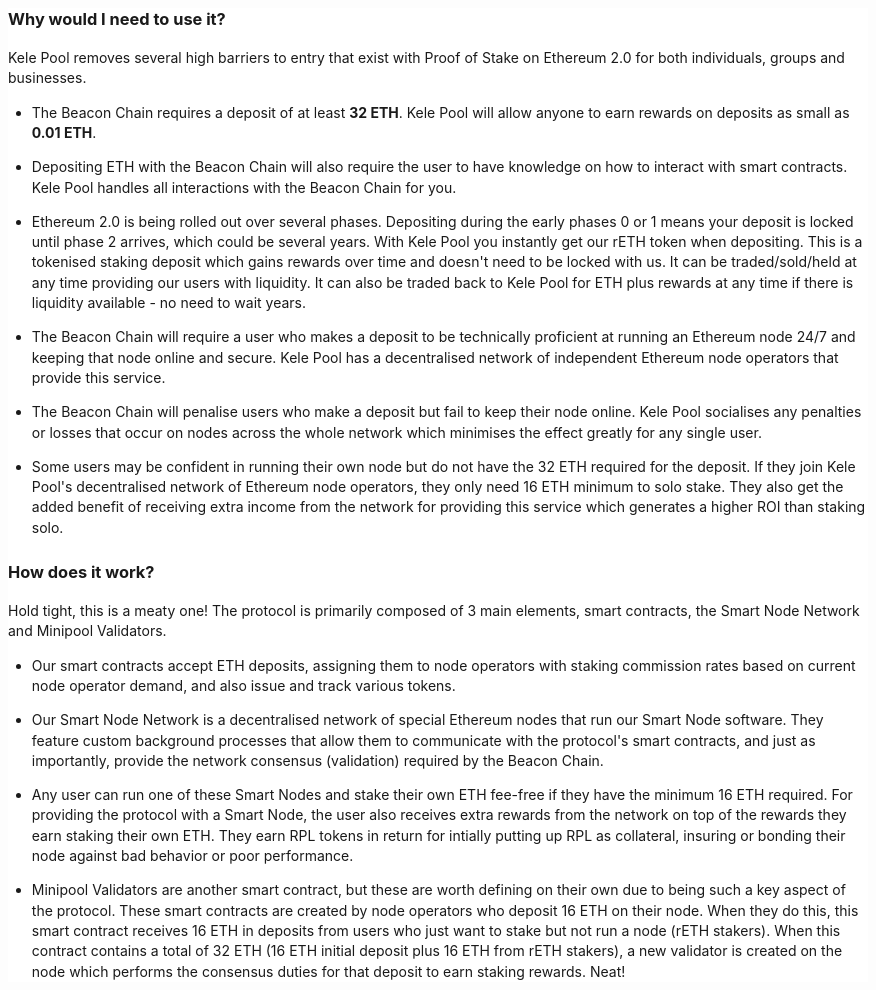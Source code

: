 ### Why would I need to use it?

Kele Pool removes several high barriers to entry that exist with Proof of Stake on Ethereum 2.0 for both individuals, groups and businesses.

- The Beacon Chain requires a deposit of at least **32 ETH**. Kele Pool will allow anyone to earn rewards on deposits as small as **0.01 ETH**.

- Depositing ETH with the Beacon Chain will also require the user to have knowledge on how to interact with smart contracts. Kele Pool handles all interactions with the Beacon Chain for you.

- Ethereum 2.0 is being rolled out over several phases. Depositing during the early phases 0 or 1 means your deposit is locked until phase 2 arrives, which could be several years. With Kele Pool you instantly get our rETH token when depositing. This is a tokenised staking deposit which gains rewards over time and doesn't need to be locked with us. It can be traded/sold/held at any time providing our users with liquidity. It can also be traded back to Kele Pool for ETH plus rewards at any time if there is liquidity available - no need to wait years.

- The Beacon Chain will require a user who makes a deposit to be technically proficient at running an Ethereum node 24/7 and keeping that node online and secure. Kele Pool has a decentralised network of independent Ethereum node operators that provide this service.

- The Beacon Chain will penalise users who make a deposit but fail to keep their node online. Kele Pool socialises any penalties or losses that occur on nodes across the whole network which minimises the effect greatly for any single user.

- Some users may be confident in running their own node but do not have the 32 ETH required for the deposit. If they join Kele Pool's decentralised network of Ethereum node operators, they only need 16 ETH minimum to solo stake. They also get the added benefit of receiving extra income from the network for providing this service which generates a higher ROI than staking solo.

### How does it work?

Hold tight, this is a meaty one! The protocol is primarily composed of 3 main elements, smart contracts, the Smart Node Network and Minipool Validators.

- Our smart contracts accept ETH deposits, assigning them to node operators with staking commission rates based on current node operator demand, and also issue and track various tokens. 

- Our Smart Node Network is a decentralised network of special Ethereum nodes that run our Smart Node software. They feature custom background processes that allow them to communicate with the protocol's smart contracts, and just as importantly, provide the network consensus (validation) required by the Beacon Chain.

- Any user can run one of these Smart Nodes and stake their own ETH fee-free if they have the minimum 16 ETH required. For providing the protocol with a Smart Node, the user also receives extra rewards from the network on top of the rewards they earn staking their own ETH. They earn RPL tokens in return for intially putting up RPL as collateral, insuring or bonding their node against bad behavior or poor performance.

- Minipool Validators are another smart contract, but these are worth defining on their own due to being such a key aspect of the protocol. These smart contracts are created by node operators who deposit 16 ETH on their node. When they do this, this smart contract receives 16 ETH in deposits from users who just want to stake but not run a node (rETH stakers). When this contract contains a total of 32 ETH (16 ETH initial deposit plus 16 ETH from rETH stakers), a new validator is created on the node which performs the consensus duties for that deposit to earn staking rewards. Neat!
